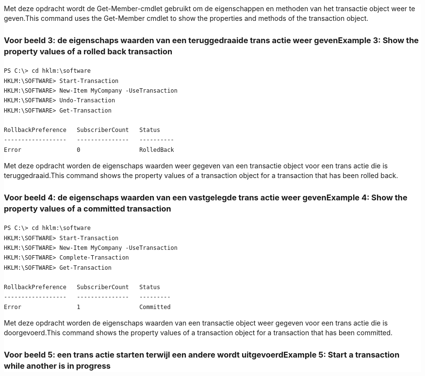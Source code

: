 <span data-ttu-id="66a7b-118">Met deze opdracht wordt de Get-Member-cmdlet gebruikt om de eigenschappen en methoden van het transactie object weer te geven.</span><span class="sxs-lookup"><span data-stu-id="66a7b-118">This command uses the Get-Member cmdlet to show the properties and methods of the transaction object.</span></span>

### <span data-ttu-id="66a7b-119">Voor beeld 3: de eigenschaps waarden van een teruggedraaide trans actie weer geven</span><span class="sxs-lookup"><span data-stu-id="66a7b-119">Example 3: Show the property values of a rolled back transaction</span></span>

```
PS C:\> cd hklm:\software
HKLM:\SOFTWARE> Start-Transaction
HKLM:\SOFTWARE> New-Item MyCompany -UseTransaction
HKLM:\SOFTWARE> Undo-Transaction
HKLM:\SOFTWARE> Get-Transaction

RollbackPreference   SubscriberCount   Status
------------------   ---------------   ----------
Error                0                 RolledBack
```

<span data-ttu-id="66a7b-120">Met deze opdracht worden de eigenschaps waarden weer gegeven van een transactie object voor een trans actie die is teruggedraaid.</span><span class="sxs-lookup"><span data-stu-id="66a7b-120">This command shows the property values of a transaction object for a transaction that has been rolled back.</span></span>

### <span data-ttu-id="66a7b-121">Voor beeld 4: de eigenschaps waarden van een vastgelegde trans actie weer geven</span><span class="sxs-lookup"><span data-stu-id="66a7b-121">Example 4: Show the property values of a committed transaction</span></span>

```
PS C:\> cd hklm:\software
HKLM:\SOFTWARE> Start-Transaction
HKLM:\SOFTWARE> New-Item MyCompany -UseTransaction
HKLM:\SOFTWARE> Complete-Transaction
HKLM:\SOFTWARE> Get-Transaction

RollbackPreference   SubscriberCount   Status
------------------   ---------------   ---------
Error                1                 Committed
```

<span data-ttu-id="66a7b-122">Met deze opdracht worden de eigenschaps waarden van een transactie object weer gegeven voor een trans actie die is doorgevoerd.</span><span class="sxs-lookup"><span data-stu-id="66a7b-122">This command shows the property values of a transaction object for a transaction that has been committed.</span></span>

### <span data-ttu-id="66a7b-123">Voor beeld 5: een trans actie starten terwijl een andere wordt uitgevoerd</span><span class="sxs-lookup"><span data-stu-id="66a7b-123">Example 5: Start a transaction while another is in progress</span></span>
